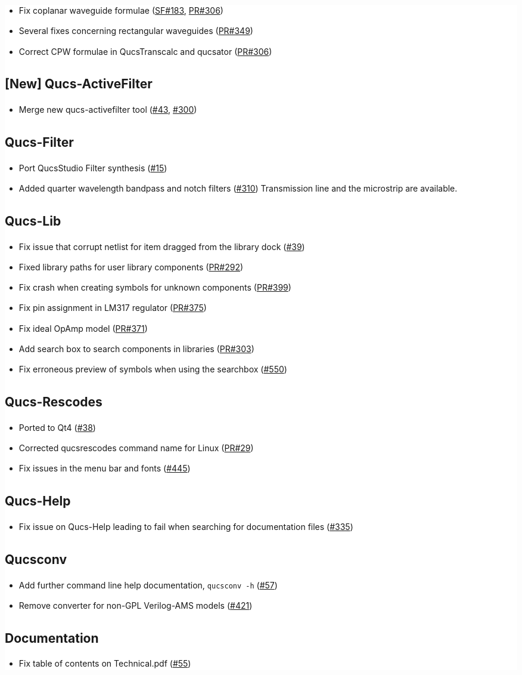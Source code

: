 * Fix coplanar waveguide formulae ([SF#183], [PR#306])

* Several fixes concerning rectangular waveguides ([PR#349])

* Correct CPW formulae in QucsTranscalc and qucsator ([PR#306])

[New] Qucs-ActiveFilter
--------------------------------

* Merge new qucs-activefilter tool ([#43], [#300])

Qucs-Filter
-------------

* Port QucsStudio Filter synthesis ([#15])

* Added quarter wavelength bandpass and notch filters ([#310])
  Transmission line and the microstrip are available.

Qucs-Lib
-------------

* Fix issue that corrupt netlist for item dragged from the library dock ([#39])

* Fixed library paths for user library components ([PR#292])

* Fix crash when creating symbols for unknown components ([PR#399])

* Fix pin assignment in LM317 regulator ([PR#375])

* Fix ideal OpAmp model ([PR#371])

* Add search box to search components in libraries ([PR#303])

* Fix erroneous preview of symbols when using the searchbox ([#550])

Qucs-Rescodes
-------------

* Ported to Qt4 ([#38])

* Corrected qucsrescodes command name for Linux ([PR#29])

* Fix issues in the menu bar and fonts ([#445])


Qucs-Help
--------

* Fix issue on Qucs-Help leading to fail when searching for documentation files ([#335])

Qucsconv
--------

* Add further command line help documentation, `qucsconv -h` ([#57])

* Remove converter for non-GPL Verilog-AMS models ([#421])

Documentation
-------------

* Fix table of contents on Technical.pdf ([#55])


[#30]: https://github.com/Qucs/qucs/issues/30
[#710]: https://github.com/Qucs/qucs/issues/710
[#31]: https://github.com/Qucs/qucs/issues/31
[#467]: https://github.com/Qucs/qucs/issues/467
[#32]: https://github.com/Qucs/qucs/issues/32
[#445]: https://github.com/Qucs/qucs/issues/445
[#15]: https://github.com/Qucs/qucs/issues/15
[#311]: https://github.com/Qucs/qucs/issues/311
[#74]: https://github.com/Qucs/qucs/issues/74
[#112]: https://github.com/Qucs/qucs/issues/112
[#310]: https://github.com/Qucs/qucs/issues/310
[#43]: https://github.com/Qucs/qucs/issues/43
[#73]: https://github.com/Qucs/qucs/issues/73
[#211]: https://github.com/Qucs/qucs/issues/211
[#319]: https://github.com/Qucs/qucs/issues/319
[#204]: https://github.com/Qucs/qucs/issues/204
[#57]: https://github.com/Qucs/qucs/issues/57
[#34]: https://github.com/Qucs/qucs/issues/34
[#133]: https://github.com/Qucs/qucs/issues/133
[#764]: https://github.com/Qucs/qucs/issues/764
[#421]: https://github.com/Qucs/qucs/issues/421
[#296]: https://github.com/Qucs/qucs/issues/296
[#661]: https://github.com/Qucs/qucs/issues/661
[#38]: https://github.com/Qucs/qucs/issues/38
[#550]: https://github.com/Qucs/qucs/issues/550
[#55]: https://github.com/Qucs/qucs/issues/55
[#658]: https://github.com/Qucs/qucs/issues/658
[#335]: https://github.com/Qucs/qucs/issues/335
[#39]: https://github.com/Qucs/qucs/issues/39
[#54]: https://github.com/Qucs/qucs/issues/54
[#300]: https://github.com/Qucs/qucs/issues/300
[#789]: https://github.com/Qucs/qucs/issues/789
[#704]: https://github.com/Qucs/qucs/issues/704
[#272]: https://github.com/Qucs/qucs/issues/272
[#253]: https://github.com/Qucs/qucs/issues/253
[#543]: https://github.com/Qucs/qucs/issues/543
[#216]: https://github.com/Qucs/qucs/issues/216
[#478]: https://github.com/Qucs/qucs/issues/478
[#132]: https://github.com/Qucs/qucs/issues/132
[PR#306]: https://github.com/Qucs/qucs/pull/306
[PR#375]: https://github.com/Qucs/qucs/pull/375
[PR#209]: https://github.com/Qucs/qucs/pull/209
[PR#507]: https://github.com/Qucs/qucs/pull/507
[PR#575]: https://github.com/Qucs/qucs/pull/575
[PR#701]: https://github.com/Qucs/qucs/pull/701
[PR#86]: https://github.com/Qucs/qucs/pull/86
[PR#232]: https://github.com/Qucs/qucs/pull/232
[PR#657]: https://github.com/Qucs/qucs/pull/657
[PR#252]: https://github.com/Qucs/qucs/pull/252
[PR#292]: https://github.com/Qucs/qucs/pull/292
[PR#416]: https://github.com/Qucs/qucs/pull/416
[PR#523]: https://github.com/Qucs/qucs/pull/523
[PR#509]: https://github.com/Qucs/qucs/pull/509
[PR#412]: https://github.com/Qucs/qucs/pull/412
[PR#666]: https://github.com/Qucs/qucs/pull/666
[PR#357]: https://github.com/Qucs/qucs/pull/357
[PR#715]: https://github.com/Qucs/qucs/pull/715
[PR#482]: https://github.com/Qucs/qucs/pull/482
[PR#124]: https://github.com/Qucs/qucs/pull/124
[PR#153]: https://github.com/Qucs/qucs/pull/153
[PR#206]: https://github.com/Qucs/qucs/pull/206
[PR#669]: https://github.com/Qucs/qucs/pull/669
[PR#389]: https://github.com/Qucs/qucs/pull/389
[PR#458]: https://github.com/Qucs/qucs/pull/458
[PR#85]: https://github.com/Qucs/qucs/pull/85
[PR#501]: https://github.com/Qucs/qucs/pull/501
[PR#98]: https://github.com/Qucs/qucs/pull/98
[PR#371]: https://github.com/Qucs/qucs/pull/371
[PR#414]: https://github.com/Qucs/qucs/pull/414
[PR#515]: https://github.com/Qucs/qucs/pull/515
[PR#436]: https://github.com/Qucs/qucs/pull/436
[PR#168]: https://github.com/Qucs/qucs/pull/168
[PR#349]: https://github.com/Qucs/qucs/pull/349
[PR#652]: https://github.com/Qucs/qucs/pull/652
[PR#444]: https://github.com/Qucs/qucs/pull/444
[PR#456]: https://github.com/Qucs/qucs/pull/456
[PR#693]: https://github.com/Qucs/qucs/pull/693
[PR#688]: https://github.com/Qucs/qucs/pull/688
[PR#548]: https://github.com/Qucs/qucs/pull/548
[PR#712]: https://github.com/Qucs/qucs/pull/712
[PR#708]: https://github.com/Qucs/qucs/pull/708
[PR#493]: https://github.com/Qucs/qucs/pull/493
[PR#481]: https://github.com/Qucs/qucs/pull/481
[PR#727]: https://github.com/Qucs/qucs/pull/727
[PR#128]: https://github.com/Qucs/qucs/pull/128
[PR#504]: https://github.com/Qucs/qucs/pull/504
[PR#654]: https://github.com/Qucs/qucs/pull/654
[PR#87]: https://github.com/Qucs/qucs/pull/87
[PR#530]: https://github.com/Qucs/qucs/pull/530
[PR#508]: https://github.com/Qucs/qucs/pull/508
[PR#561]: https://github.com/Qucs/qucs/pull/561
[PR#524]: https://github.com/Qucs/qucs/pull/524
[PR#758]: https://github.com/Qucs/qucs/pull/758
[PR#274]: https://github.com/Qucs/qucs/pull/274
[PR#95]: https://github.com/Qucs/qucs/pull/95
[PR#203]: https://github.com/Qucs/qucs/pull/203
[PR#751]: https://github.com/Qucs/qucs/pull/751
[PR#29]: https://github.com/Qucs/qucs/pull/29
[PR#303]: https://github.com/Qucs/qucs/pull/303
[PR#747]: https://github.com/Qucs/qucs/pull/747
[PR#207]: https://github.com/Qucs/qucs/pull/207
[PR#486]: https://github.com/Qucs/qucs/pull/486
[PR#399]: https://github.com/Qucs/qucs/pull/399
[PR#427]: https://github.com/Qucs/qucs/pull/427
[PR#415]: https://github.com/Qucs/qucs/pull/415
[PR#156]: https://github.com/Qucs/qucs/pull/156
[PR#406]: https://github.com/Qucs/qucs/pull/406
[PR#267]: https://github.com/Qucs/qucs/pull/267
[SF#171]: https://sourceforge.net/p/qucs/bugs/171
[SF#183]: https://sourceforge.net/p/qucs/bugs/183